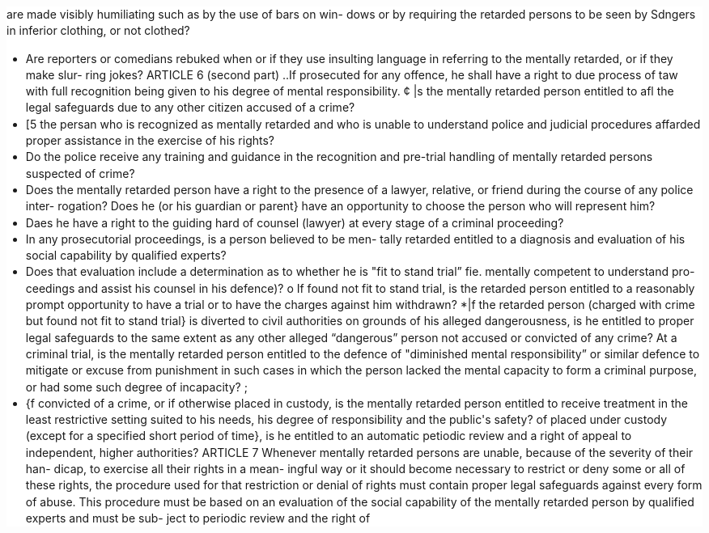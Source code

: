 are made visibly humiliating such as by the use of bars on win- 
dows or by requiring the retarded persons to be seen by Sdngers 
in inferior clothing, or not clothed? 
* Are reporters or comedians rebuked when or if they use insulting 
language in referring to the mentally retarded, or if they make slur- 
ring jokes? 
ARTICLE 6 (second part) 
..If prosecuted for any offence, he shall 
have a right to due process of taw with full 
recognition being given to his degree of 
mental responsibility. 
¢ |s the mentally retarded person entitled to afl the legal safeguards 
due to any other citizen accused of a crime? 
* [5 the persan who is recognized as mentally retarded and who is 
unable to understand police and judicial procedures affarded proper 
assistance in the exercise of his rights? 
* Do the police receive any training and guidance in the recognition 
and pre-trial handling of mentally retarded persons suspected of 
crime? 
* Does the mentally retarded person have a right to the presence 
of a lawyer, relative, or friend during the course of any police inter- 
rogation? Does he (or his guardian or parent} have an opportunity 
to choose the person who will represent him? 
* Daes he have a right to the guiding hard of counsel (lawyer) at 
every stage of a criminal proceeding? 
* In any prosecutorial proceedings, is a person believed to be men- 
tally retarded entitled to a diagnosis and evaluation of his social 
capability by qualified experts? 
* Does that evaluation include a determination as to whether he is 
"fit to stand trial” fie. mentally competent to understand pro- 
ceedings and assist his counsel in his defence)? 
o If found not fit to stand trial, is the retarded person entitled to a 
reasonably prompt opportunity to have a trial or to have the 
charges against him withdrawn? 
*|f the retarded person (charged with crime but found not fit to 
stand trial} is diverted to civil authorities on grounds of his alleged 
dangerousness, is he entitled to proper legal safeguards to the 
same extent as any other alleged “dangerous” person not accused 
or convicted of any crime? 
At a criminal trial, is the mentally retarded person entitled to the 
defence of "diminished mental responsibility” or similar defence to 
mitigate or excuse from punishment in such cases in which the 
person lacked the mental capacity to form a criminal purpose, or 
had some such degree of incapacity? ; 
* {f convicted of a crime, or if otherwise placed in custody, is the 
mentally retarded person entitled to receive treatment in the least 
restrictive setting suited to his needs, his degree of responsibility 
and the public's safety? 
of placed under custody (except for a specified short period of 
time}, is he entitled to an automatic petiodic review and a right of 
appeal to independent, higher authorities? 
ARTICLE 7 
Whenever mentally retarded persons are 
unable, because of the severity of their han- 
dicap, to exercise all their rights in a mean- 
ingful way or it should become necessary to 
restrict or deny some or all of these rights, 
the procedure used for that restriction or 
denial of rights must contain proper legal 
safeguards against every form of abuse. This 
procedure must be based on an evaluation of 
the social capability of the mentally retarded 
person by qualified experts and must be sub- 
ject to periodic review and the right of 